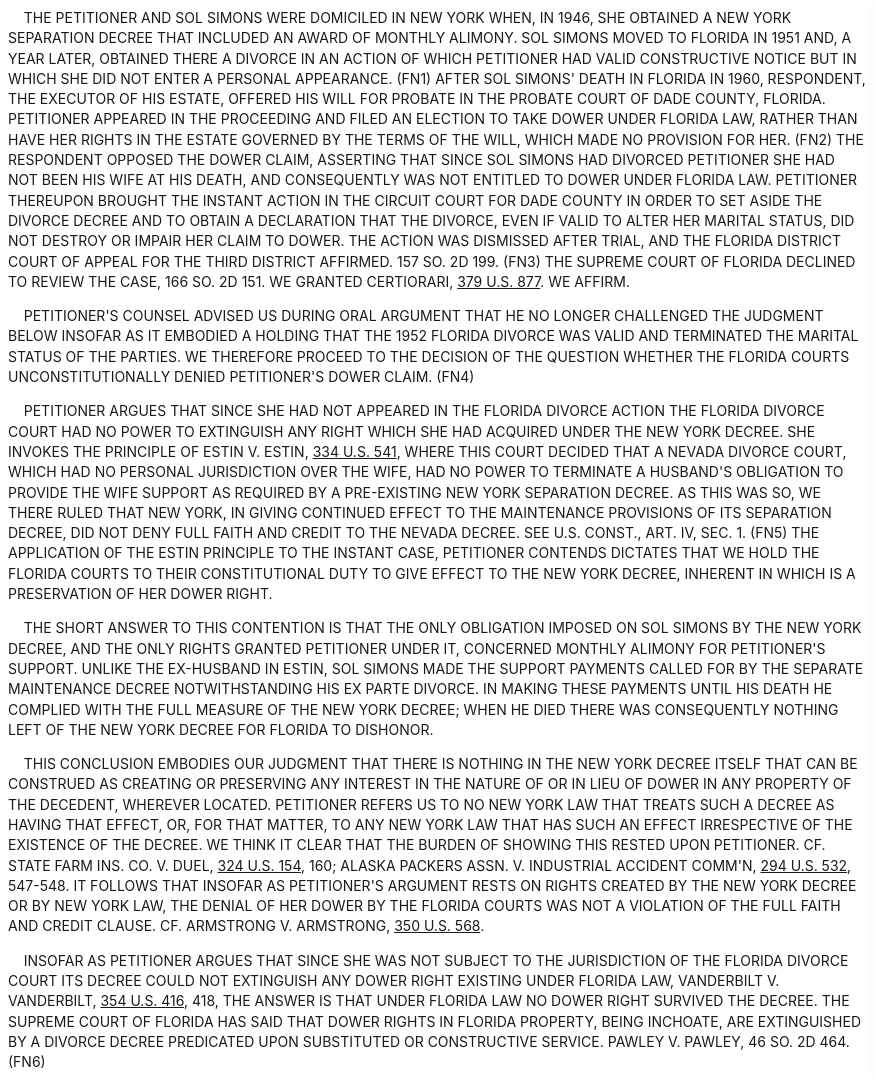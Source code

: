     THE PETITIONER AND SOL SIMONS WERE DOMICILED IN NEW YORK WHEN, IN 1946, SHE OBTAINED A NEW YORK SEPARATION DECREE THAT INCLUDED AN AWARD OF MONTHLY ALIMONY.  SOL SIMONS MOVED TO FLORIDA IN 1951 AND, A YEAR LATER, OBTAINED THERE A DIVORCE IN AN ACTION OF WHICH PETITIONER HAD VALID CONSTRUCTIVE NOTICE BUT IN WHICH SHE DID NOT ENTER A PERSONAL APPEARANCE.  (FN1)  AFTER SOL SIMONS' DEATH IN FLORIDA IN 1960, RESPONDENT, THE EXECUTOR OF HIS ESTATE, OFFERED HIS WILL FOR PROBATE IN THE PROBATE COURT OF DADE COUNTY, FLORIDA.  PETITIONER APPEARED IN THE PROCEEDING AND FILED AN ELECTION TO TAKE DOWER UNDER FLORIDA LAW, RATHER THAN HAVE HER RIGHTS IN THE ESTATE GOVERNED BY THE TERMS OF THE WILL, WHICH MADE NO PROVISION FOR HER.  (FN2)  THE RESPONDENT OPPOSED THE DOWER CLAIM, ASSERTING THAT SINCE SOL SIMONS HAD DIVORCED PETITIONER SHE HAD NOT BEEN HIS WIFE AT HIS DEATH, AND CONSEQUENTLY WAS NOT ENTITLED TO DOWER UNDER FLORIDA LAW.  PETITIONER THEREUPON BROUGHT THE INSTANT ACTION IN THE CIRCUIT COURT FOR DADE COUNTY IN ORDER TO SET ASIDE THE DIVORCE DECREE AND TO OBTAIN A DECLARATION THAT THE DIVORCE, EVEN IF VALID TO ALTER HER MARITAL STATUS, DID NOT DESTROY OR IMPAIR HER CLAIM TO DOWER.  THE ACTION WAS DISMISSED AFTER TRIAL, AND THE FLORIDA DISTRICT COURT OF APPEAL FOR THE THIRD DISTRICT AFFIRMED.  157 SO. 2D 199.  (FN3)  THE SUPREME COURT OF FLORIDA DECLINED TO REVIEW THE CASE, 166 SO. 2D 151.  WE GRANTED CERTIORARI, [379 U.S. 877][/us/courts/scotus/usReporter/379/877].  WE AFFIRM.

    PETITIONER'S COUNSEL ADVISED US DURING ORAL ARGUMENT THAT HE NO LONGER CHALLENGED THE JUDGMENT BELOW INSOFAR AS IT EMBODIED A HOLDING THAT THE 1952 FLORIDA DIVORCE WAS VALID AND TERMINATED THE MARITAL STATUS OF THE PARTIES.  WE THEREFORE PROCEED TO THE DECISION OF THE QUESTION WHETHER THE FLORIDA COURTS UNCONSTITUTIONALLY DENIED PETITIONER'S DOWER CLAIM.  (FN4)

    PETITIONER ARGUES THAT SINCE SHE HAD NOT APPEARED IN THE FLORIDA DIVORCE ACTION THE FLORIDA DIVORCE COURT HAD NO POWER TO EXTINGUISH ANY RIGHT WHICH SHE HAD ACQUIRED UNDER THE NEW YORK DECREE.   SHE INVOKES THE PRINCIPLE OF ESTIN V. ESTIN, [334 U.S. 541][/us/courts/scotus/usReporter/334/541], WHERE THIS COURT DECIDED THAT A NEVADA DIVORCE COURT, WHICH HAD NO PERSONAL JURISDICTION OVER THE WIFE, HAD NO POWER TO TERMINATE A HUSBAND'S OBLIGATION TO PROVIDE THE WIFE SUPPORT AS REQUIRED BY A PRE-EXISTING NEW YORK SEPARATION DECREE.  AS THIS WAS SO, WE THERE RULED THAT NEW YORK, IN GIVING CONTINUED EFFECT TO THE MAINTENANCE PROVISIONS OF ITS SEPARATION DECREE, DID NOT DENY FULL FAITH AND CREDIT TO THE NEVADA DECREE.  SEE U.S. CONST., ART. IV, SEC. 1.  (FN5)  THE APPLICATION OF THE ESTIN PRINCIPLE TO THE INSTANT CASE, PETITIONER CONTENDS DICTATES THAT WE HOLD THE FLORIDA COURTS TO THEIR CONSTITUTIONAL DUTY TO GIVE EFFECT TO THE NEW YORK DECREE, INHERENT IN WHICH IS A PRESERVATION OF HER DOWER RIGHT.

    THE SHORT ANSWER TO THIS CONTENTION IS THAT THE ONLY OBLIGATION IMPOSED ON SOL SIMONS BY THE NEW YORK DECREE, AND THE ONLY RIGHTS GRANTED PETITIONER UNDER IT, CONCERNED MONTHLY ALIMONY FOR PETITIONER'S SUPPORT.  UNLIKE THE EX-HUSBAND IN ESTIN, SOL SIMONS MADE THE SUPPORT PAYMENTS CALLED FOR BY THE SEPARATE MAINTENANCE DECREE NOTWITHSTANDING HIS EX PARTE DIVORCE.  IN MAKING THESE PAYMENTS UNTIL HIS DEATH HE COMPLIED WITH THE FULL MEASURE OF THE NEW YORK DECREE; WHEN HE DIED THERE WAS CONSEQUENTLY NOTHING LEFT OF THE NEW YORK DECREE FOR FLORIDA TO DISHONOR.

    THIS CONCLUSION EMBODIES OUR JUDGMENT THAT THERE IS NOTHING IN THE NEW YORK DECREE ITSELF THAT CAN BE CONSTRUED AS CREATING OR PRESERVING ANY INTEREST IN THE NATURE OF OR IN LIEU OF DOWER IN ANY PROPERTY OF THE DECEDENT, WHEREVER LOCATED.  PETITIONER REFERS US TO NO NEW YORK LAW THAT TREATS SUCH A DECREE AS HAVING THAT EFFECT, OR, FOR THAT MATTER, TO ANY NEW YORK LAW THAT HAS SUCH AN EFFECT IRRESPECTIVE OF THE EXISTENCE OF THE DECREE.  WE THINK IT CLEAR THAT THE BURDEN OF SHOWING THIS RESTED UPON PETITIONER.  CF. STATE FARM INS.  CO. V. DUEL, [324 U.S. 154][/us/courts/scotus/usReporter/324/154], 160; ALASKA PACKERS ASSN. V. INDUSTRIAL ACCIDENT COMM'N, [294 U.S. 532][/us/courts/scotus/usReporter/294/532], 547-548.  IT FOLLOWS THAT INSOFAR AS PETITIONER'S ARGUMENT RESTS ON RIGHTS CREATED BY THE NEW YORK DECREE OR BY NEW YORK LAW, THE DENIAL OF HER DOWER BY THE FLORIDA COURTS WAS NOT A VIOLATION OF THE FULL FAITH AND CREDIT CLAUSE.  CF. ARMSTRONG V. ARMSTRONG, [350 U.S. 568][/us/courts/scotus/usReporter/350/568].

    INSOFAR AS PETITIONER ARGUES THAT SINCE SHE WAS NOT SUBJECT TO THE JURISDICTION OF THE FLORIDA DIVORCE COURT ITS DECREE COULD NOT EXTINGUISH ANY DOWER RIGHT EXISTING UNDER FLORIDA LAW, VANDERBILT V. VANDERBILT, [354 U.S. 416][/us/courts/scotus/usReporter/354/416], 418, THE ANSWER IS THAT UNDER FLORIDA LAW NO DOWER RIGHT SURVIVED THE DECREE.  THE SUPREME COURT OF FLORIDA HAS SAID THAT DOWER RIGHTS IN FLORIDA PROPERTY, BEING INCHOATE, ARE EXTINGUISHED BY A DIVORCE DECREE PREDICATED UPON SUBSTITUTED OR CONSTRUCTIVE SERVICE.  PAWLEY V. PAWLEY, 46 SO. 2D 464.  (FN6)


[/us/courts/scotus/usReporter/381/81]: https://publicdocs.github.io/go/links?ns=uslm-x&ref=%2Fus%2Fcourts%2Fscotus%2FusReporter%2F381%2F81
[/us/courts/scotus/usReporter/379/877]: https://publicdocs.github.io/go/links?ns=uslm-x&ref=%2Fus%2Fcourts%2Fscotus%2FusReporter%2F379%2F877
[/us/courts/scotus/usReporter/334/541]: https://publicdocs.github.io/go/links?ns=uslm-x&ref=%2Fus%2Fcourts%2Fscotus%2FusReporter%2F334%2F541
[/us/courts/scotus/usReporter/324/154]: https://publicdocs.github.io/go/links?ns=uslm-x&ref=%2Fus%2Fcourts%2Fscotus%2FusReporter%2F324%2F154
[/us/courts/scotus/usReporter/294/532]: https://publicdocs.github.io/go/links?ns=uslm-x&ref=%2Fus%2Fcourts%2Fscotus%2FusReporter%2F294%2F532
[/us/courts/scotus/usReporter/350/568]: https://publicdocs.github.io/go/links?ns=uslm-x&ref=%2Fus%2Fcourts%2Fscotus%2FusReporter%2F350%2F568
[/us/courts/scotus/usReporter/354/416]: https://publicdocs.github.io/go/links?ns=uslm-x&ref=%2Fus%2Fcourts%2Fscotus%2FusReporter%2F354%2F416
[/us/courts/scotus/usReporter/340/866]: https://publicdocs.github.io/go/links?ns=uslm-x&ref=%2Fus%2Fcourts%2Fscotus%2FusReporter%2F340%2F866
[/us/courts/scotus/usReporter/354/416]: https://publicdocs.github.io/go/links?ns=uslm-x&ref=%2Fus%2Fcourts%2Fscotus%2FusReporter%2F354%2F416
[/us/courts/scotus/usReporter/354/416]: https://publicdocs.github.io/go/links?ns=uslm-x&ref=%2Fus%2Fcourts%2Fscotus%2FusReporter%2F354%2F416
[/us/courts/scotus/usReporter/334/541]: https://publicdocs.github.io/go/links?ns=uslm-x&ref=%2Fus%2Fcourts%2Fscotus%2FusReporter%2F334%2F541
[/us/courts/scotus/usReporter/354/416]: https://publicdocs.github.io/go/links?ns=uslm-x&ref=%2Fus%2Fcourts%2Fscotus%2FusReporter%2F354%2F416